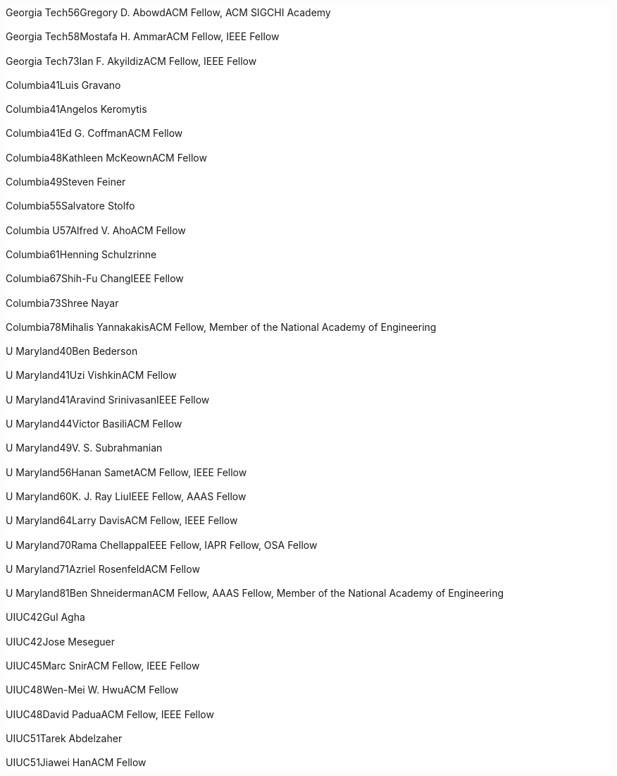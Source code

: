 <span>Georgia Tech56Gregory D. AbowdACM Fellow, ACM SIGCHI Academy</span>

<span>Georgia Tech58Mostafa H. AmmarACM Fellow, IEEE Fellow</span>

<span>Georgia Tech73Ian F. AkyildizACM Fellow, IEEE Fellow</span>

<span>Columbia41Luis Gravano</span>

<span>Columbia41Angelos Keromytis</span>

<span>Columbia41Ed G. CoffmanACM Fellow</span>

<span>Columbia48Kathleen McKeownACM Fellow</span>

<span>Columbia49Steven Feiner</span>

<span>Columbia55Salvatore Stolfo</span>

<span>Columbia U57Alfred V. AhoACM Fellow</span>

<span>Columbia61Henning Schulzrinne</span>

<span>Columbia67Shih-Fu ChangIEEE Fellow</span>

<span>Columbia73Shree Nayar</span>

<span>Columbia78Mihalis YannakakisACM Fellow, Member of the National Academy of Engineering</span>

<span>U Maryland40Ben Bederson</span>

<span>U Maryland41Uzi VishkinACM Fellow</span>

<span>U Maryland41Aravind SrinivasanIEEE Fellow</span>

<span>U Maryland44Victor BasiliACM Fellow</span>

<span>U Maryland49V. S. Subrahmanian</span>

<span>U Maryland56Hanan SametACM Fellow, IEEE Fellow</span>

<span>U Maryland60K. J. Ray LiuIEEE Fellow, AAAS Fellow</span>

<span>U Maryland64Larry DavisACM Fellow, IEEE Fellow</span>

<span>U Maryland70Rama ChellappaIEEE Fellow, IAPR Fellow, OSA Fellow</span>

<span>U Maryland71Azriel RosenfeldACM Fellow</span>

<span>U Maryland81Ben ShneidermanACM Fellow, AAAS Fellow, Member of the National Academy of Engineering</span>

<span>UIUC42Gul Agha</span>

<span>UIUC42Jose Meseguer</span>

<span>UIUC45Marc SnirACM Fellow, IEEE Fellow</span>

<span>UIUC48Wen-Mei W. HwuACM Fellow</span>

<span>UIUC48David PaduaACM Fellow, IEEE Fellow</span>

<span>UIUC51Tarek Abdelzaher</span>

<span>UIUC51Jiawei HanACM Fellow</span>
